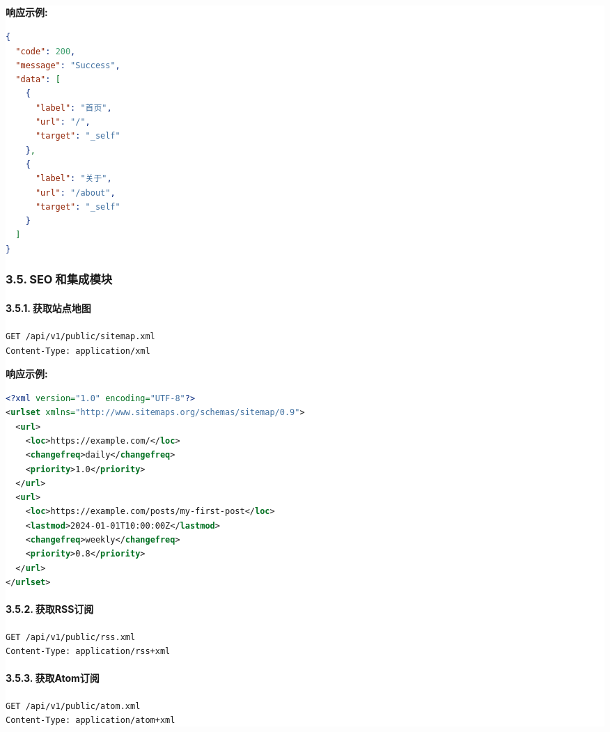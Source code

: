 **响应示例:**
```json
{
  "code": 200,
  "message": "Success",
  "data": [
    {
      "label": "首页",
      "url": "/",
      "target": "_self"
    },
    {
      "label": "关于",
      "url": "/about",
      "target": "_self"
    }
  ]
}
```

### 3.5. SEO 和集成模块

#### 3.5.1. 获取站点地图
```http
GET /api/v1/public/sitemap.xml
Content-Type: application/xml
```

**响应示例:**
```xml
<?xml version="1.0" encoding="UTF-8"?>
<urlset xmlns="http://www.sitemaps.org/schemas/sitemap/0.9">
  <url>
    <loc>https://example.com/</loc>
    <changefreq>daily</changefreq>
    <priority>1.0</priority>
  </url>
  <url>
    <loc>https://example.com/posts/my-first-post</loc>
    <lastmod>2024-01-01T10:00:00Z</lastmod>
    <changefreq>weekly</changefreq>
    <priority>0.8</priority>
  </url>
</urlset>
```

#### 3.5.2. 获取RSS订阅
```http
GET /api/v1/public/rss.xml
Content-Type: application/rss+xml
```

#### 3.5.3. 获取Atom订阅
```http
GET /api/v1/public/atom.xml
Content-Type: application/atom+xml
```
